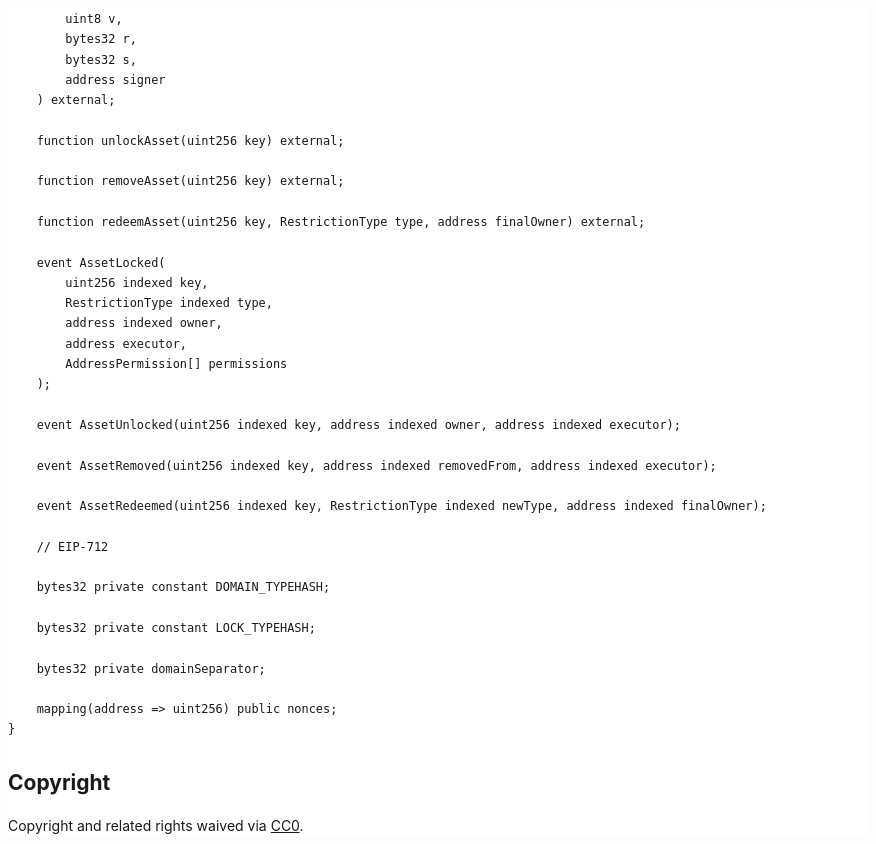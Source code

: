 ```solidity
        uint8 v,
        bytes32 r,
        bytes32 s,
        address signer
    ) external;

    function unlockAsset(uint256 key) external;

    function removeAsset(uint256 key) external;

    function redeemAsset(uint256 key, RestrictionType type, address finalOwner) external;

    event AssetLocked(
        uint256 indexed key,
        RestrictionType indexed type,
        address indexed owner,
        address executor,
        AddressPermission[] permissions
    );

    event AssetUnlocked(uint256 indexed key, address indexed owner, address indexed executor);

    event AssetRemoved(uint256 indexed key, address indexed removedFrom, address indexed executor);

    event AssetRedeemed(uint256 indexed key, RestrictionType indexed newType, address indexed finalOwner);

    // EIP-712

    bytes32 private constant DOMAIN_TYPEHASH;

    bytes32 private constant LOCK_TYPEHASH;

    bytes32 private domainSeparator;

    mapping(address => uint256) public nonces;
}
```

## Copyright

Copyright and related rights waived via [CC0](https://creativecommons.org/publicdomain/zero/1.0/).

[EIP-165]: https://eips.ethereum.org/EIPS/eip-165
[EIP-712]: https://eips.ethereum.org/EIPS/eip-712
[ERC-5192]: https://eips.ethereum.org/EIPS/eip-5192
[ERC-6268]: https://eips.ethereum.org/EIPS/eip-6268
[ERC-7066]: https://eips.ethereum.org/EIPS/eip-7066
[ERC-5192]: https://eips.ethereum.org/EIPS/eip-5192
[ERC-5633]: https://eips.ethereum.org/EIPS/eip-5633
[ERC-6454]: https://eips.ethereum.org/EIPS/eip-6454
[ERC-4671]: https://eips.ethereum.org/EIPS/eip-4671
[ERC-5516]: https://eips.ethereum.org/EIPS/eip-5516
[ERC-5484]: https://eips.ethereum.org/EIPS/eip-5484
[ERC-4973]: https://eips.ethereum.org/EIPS/eip-4973
[ERC-1238]: https://erc1238.notion.site/
[ERC-5252]: https://eips.ethereum.org/EIPS/eip-5252
[ERC-5753]: https://eips.ethereum.org/EIPS/eip-5753
[ERC-6982]: https://eips.ethereum.org/EIPS/eip-6982
[ERC-7066]: https://eips.ethereum.org/EIPS/eip-7066
[LSP0]: https://github.com/lukso-network/LIPs/blob/main/LSPs/LSP-0-ERC725Account.md
[LSP4]: https://github.com/lukso-network/LIPs/blob/main/LSPs/LSP-4-DigitalAsset-Metadata.md
[LSP5]: https://github.com/lukso-network/LIPs/blob/main/LSPs/LSP-5-ReceivedAssets.md
[LSP6]: https://github.com/lukso-network/LIPs/blob/main/LSPs/LSP-6-KeyManager.md
[LSP7]: https://github.com/lukso-network/LIPs/blob/main/LSPs/LSP-7-DigitalAsset.md
[LSP8]: https://github.com/lukso-network/LIPs/blob/main/LSPs/LSP-8-IdentifiableDigitalAsset.md
[LSP9]: https://github.com/lukso-network/LIPs/blob/main/LSPs/LSP-9-Vault.md
